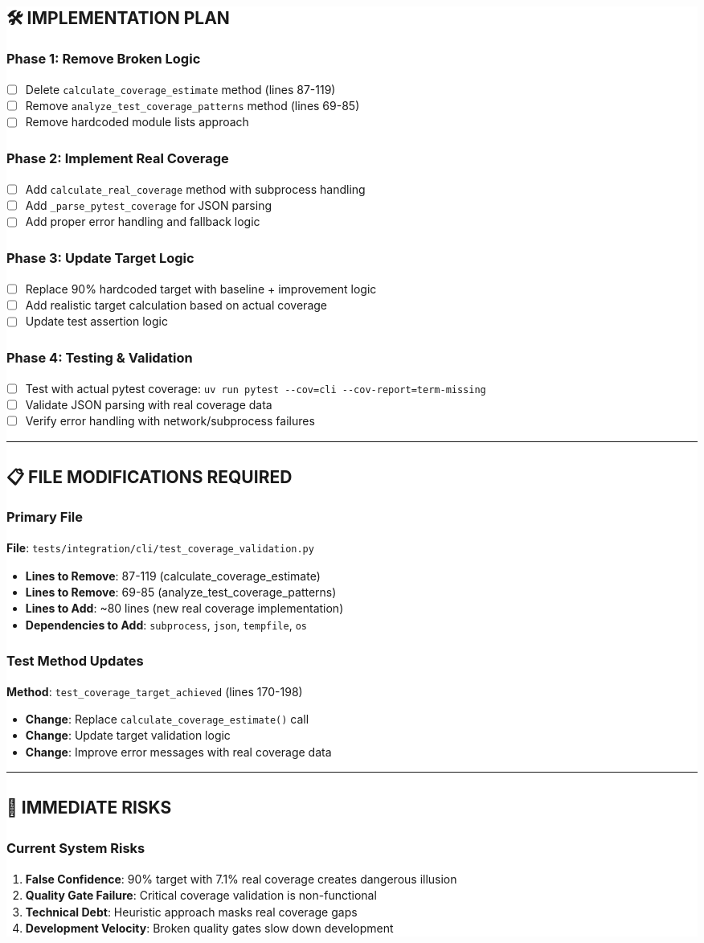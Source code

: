 ## 🛠️ IMPLEMENTATION PLAN

### Phase 1: Remove Broken Logic
- [ ] Delete `calculate_coverage_estimate` method (lines 87-119)
- [ ] Remove `analyze_test_coverage_patterns` method (lines 69-85)
- [ ] Remove hardcoded module lists approach

### Phase 2: Implement Real Coverage
- [ ] Add `calculate_real_coverage` method with subprocess handling
- [ ] Add `_parse_pytest_coverage` for JSON parsing
- [ ] Add proper error handling and fallback logic

### Phase 3: Update Target Logic
- [ ] Replace 90% hardcoded target with baseline + improvement logic
- [ ] Add realistic target calculation based on actual coverage
- [ ] Update test assertion logic

### Phase 4: Testing & Validation
- [ ] Test with actual pytest coverage: `uv run pytest --cov=cli --cov-report=term-missing`
- [ ] Validate JSON parsing with real coverage data
- [ ] Verify error handling with network/subprocess failures

---

## 📋 FILE MODIFICATIONS REQUIRED

### Primary File
**File**: `tests/integration/cli/test_coverage_validation.py`
- **Lines to Remove**: 87-119 (calculate_coverage_estimate)
- **Lines to Remove**: 69-85 (analyze_test_coverage_patterns) 
- **Lines to Add**: ~80 lines (new real coverage implementation)
- **Dependencies to Add**: `subprocess`, `json`, `tempfile`, `os`

### Test Method Updates
**Method**: `test_coverage_target_achieved` (lines 170-198)
- **Change**: Replace `calculate_coverage_estimate()` call
- **Change**: Update target validation logic
- **Change**: Improve error messages with real coverage data

---

## 🚨 IMMEDIATE RISKS

### Current System Risks
1. **False Confidence**: 90% target with 7.1% real coverage creates dangerous illusion
2. **Quality Gate Failure**: Critical coverage validation is non-functional
3. **Technical Debt**: Heuristic approach masks real coverage gaps
4. **Development Velocity**: Broken quality gates slow down development
